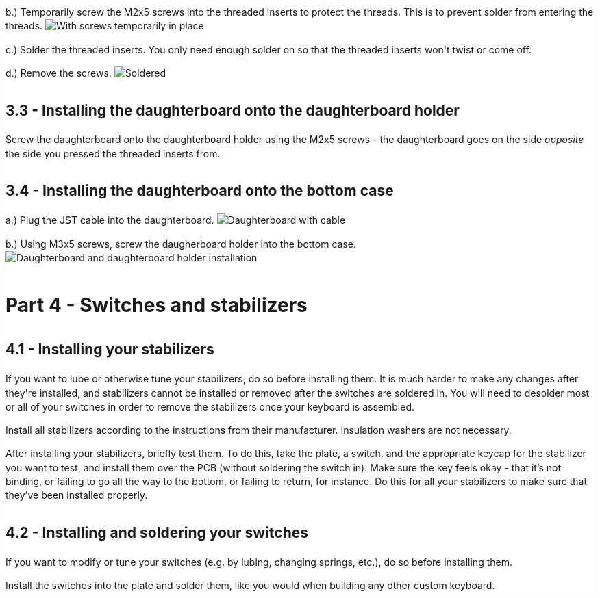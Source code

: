 b.) Temporarily screw the M2x5 screws into the threaded inserts to protect the threads. This is to prevent solder from entering the threads. 
![With screws temporarily in place](https://github.com/bluepylons/Boston/blob/main/graphics/Assembly-guide-CNC/PEM-nut-with-screws.jpg?raw=true) 

c.) Solder the threaded inserts. You only need enough solder on so that the threaded inserts won't twist or come off. 

d.) Remove the screws.
![Soldered](https://github.com/bluepylons/Boston/blob/main/graphics/Assembly-guide-CNC/PEM-nut-soldered.jpg?raw=true) 

## 3.3 - Installing the daughterboard onto the daughterboard holder

Screw the daughterboard onto the daughterboard holder using the M2x5 screws - the daughterboard goes on the side *opposite* the side you pressed the threaded inserts from.

## 3.4 - Installing the daughterboard onto the bottom case 
a.) Plug the JST cable into the daughterboard. 
![Daughterboard with cable](https://github.com/bluepylons/Boston/blob/main/graphics/Assembly-guide-CNC/Daughterboard-w-cable.JPG?raw=true) 

b.) Using M3x5 screws, screw the daugherboard holder into the bottom case. 
![Daughterboard and daughterboard holder installation](https://github.com/bluepylons/Boston/blob/main/graphics/Assembly-guide-CNC/Daughterboard-installation.JPG?raw=true)

# Part 4 - Switches and stabilizers 

## 4.1 - Installing your stabilizers

If you want to lube or otherwise tune your stabilizers, do so before installing them. It is much harder to make any changes after they're installed, and stabilizers cannot be installed or removed after the switches are soldered in. You will need to desolder most or all of your switches in order to remove the stabilizers once your keyboard is assembled.

Install all stabilizers according to the instructions from their manufacturer. Insulation washers are not necessary. 

After installing your stabilizers, briefly test them. To do this, take the plate, a switch, and the appropriate keycap for the stabilizer you want to test, and install them over the PCB (without soldering the switch in). Make sure the key feels okay - that it’s not binding, or failing to go all the way to the bottom, or failing to return, for instance. Do this for all your stabilizers to make sure that they’ve been installed properly.

## 4.2 - Installing and soldering your switches

If you want to modify or tune your switches (e.g. by lubing, changing springs, etc.), do so before installing them. 

Install the switches into the plate and solder them, like you would when building any other custom keyboard.
